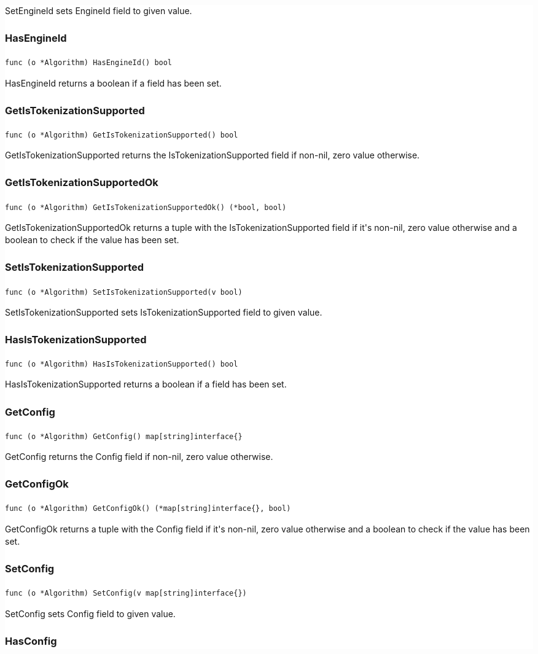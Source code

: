 SetEngineId sets EngineId field to given value.

### HasEngineId

`func (o *Algorithm) HasEngineId() bool`

HasEngineId returns a boolean if a field has been set.

### GetIsTokenizationSupported

`func (o *Algorithm) GetIsTokenizationSupported() bool`

GetIsTokenizationSupported returns the IsTokenizationSupported field if non-nil, zero value otherwise.

### GetIsTokenizationSupportedOk

`func (o *Algorithm) GetIsTokenizationSupportedOk() (*bool, bool)`

GetIsTokenizationSupportedOk returns a tuple with the IsTokenizationSupported field if it's non-nil, zero value otherwise
and a boolean to check if the value has been set.

### SetIsTokenizationSupported

`func (o *Algorithm) SetIsTokenizationSupported(v bool)`

SetIsTokenizationSupported sets IsTokenizationSupported field to given value.

### HasIsTokenizationSupported

`func (o *Algorithm) HasIsTokenizationSupported() bool`

HasIsTokenizationSupported returns a boolean if a field has been set.

### GetConfig

`func (o *Algorithm) GetConfig() map[string]interface{}`

GetConfig returns the Config field if non-nil, zero value otherwise.

### GetConfigOk

`func (o *Algorithm) GetConfigOk() (*map[string]interface{}, bool)`

GetConfigOk returns a tuple with the Config field if it's non-nil, zero value otherwise
and a boolean to check if the value has been set.

### SetConfig

`func (o *Algorithm) SetConfig(v map[string]interface{})`

SetConfig sets Config field to given value.

### HasConfig
